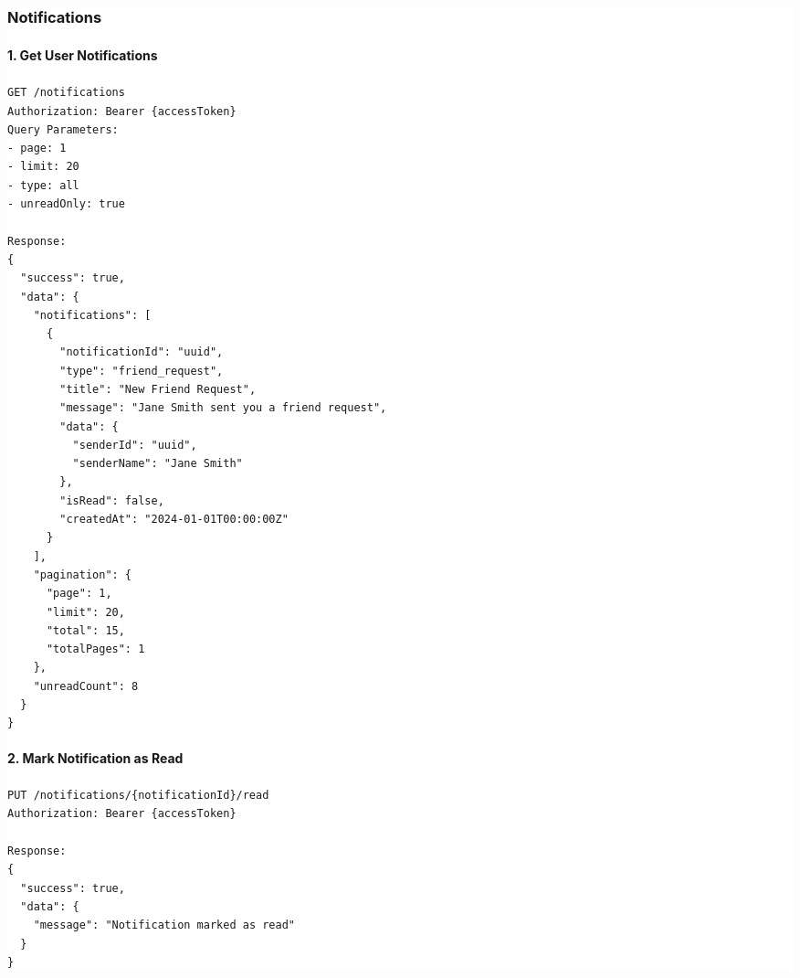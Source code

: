 ### Notifications

#### 1. Get User Notifications
```http
GET /notifications
Authorization: Bearer {accessToken}
Query Parameters:
- page: 1
- limit: 20
- type: all
- unreadOnly: true

Response:
{
  "success": true,
  "data": {
    "notifications": [
      {
        "notificationId": "uuid",
        "type": "friend_request",
        "title": "New Friend Request",
        "message": "Jane Smith sent you a friend request",
        "data": {
          "senderId": "uuid",
          "senderName": "Jane Smith"
        },
        "isRead": false,
        "createdAt": "2024-01-01T00:00:00Z"
      }
    ],
    "pagination": {
      "page": 1,
      "limit": 20,
      "total": 15,
      "totalPages": 1
    },
    "unreadCount": 8
  }
}
```

#### 2. Mark Notification as Read
```http
PUT /notifications/{notificationId}/read
Authorization: Bearer {accessToken}

Response:
{
  "success": true,
  "data": {
    "message": "Notification marked as read"
  }
}
```

